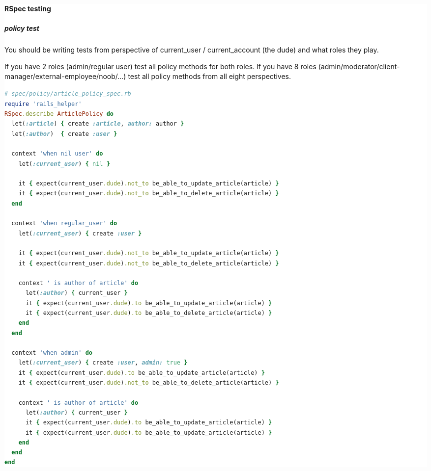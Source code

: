 #### RSpec  testing


##### policy test

You should be writing tests from perspective of current_user / current_account (the dude) and what roles they play.

If you have 2 roles (admin/regular user) test all policy methods for both
roles. If you have 8 roles (admin/moderator/client-manager/external-employee/noob/...) test all policy methods from all eight perspectives.

```ruby
# spec/policy/article_policy_spec.rb
require 'rails_helper'
RSpec.describe ArticlePolicy do
  let(:article) { create :article, author: author }
  let(:author)  { create :user }

  context 'when nil user' do
    let(:current_user) { nil }

    it { expect(current_user.dude).not_to be_able_to_update_article(article) }
    it { expect(current_user.dude).not_to be_able_to_delete_article(article) }
  end

  context 'when regular_user' do
    let(:current_user) { create :user }

    it { expect(current_user.dude).not_to be_able_to_update_article(article) }
    it { expect(current_user.dude).not_to be_able_to_delete_article(article) }

    context ' is author of article' do
      let(:author) { current_user }
      it { expect(current_user.dude).to be_able_to_update_article(article) }
      it { expect(current_user.dude).to be_able_to_delete_article(article) }
    end
  end

  context 'when admin' do
    let(:current_user) { create :user, admin: true }
    it { expect(current_user.dude).to be_able_to_update_article(article) }
    it { expect(current_user.dude).not_to be_able_to_delete_article(article) }

    context ' is author of article' do
      let(:author) { current_user }
      it { expect(current_user.dude).to be_able_to_update_article(article) }
      it { expect(current_user.dude).to be_able_to_update_article(article) }
    end
  end
end
```
